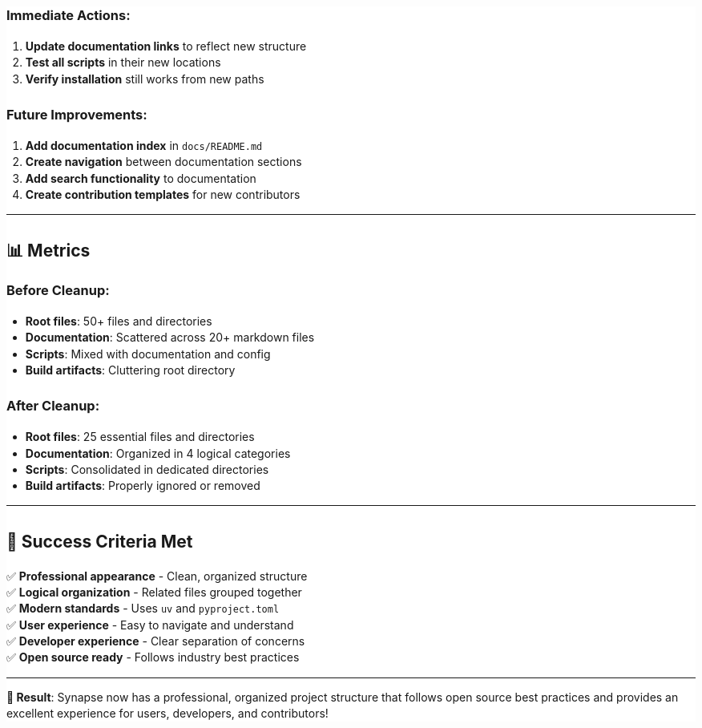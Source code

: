 ### **Immediate Actions:**
1. **Update documentation links** to reflect new structure
2. **Test all scripts** in their new locations
3. **Verify installation** still works from new paths

### **Future Improvements:**
1. **Add documentation index** in `docs/README.md`
2. **Create navigation** between documentation sections
3. **Add search functionality** to documentation
4. **Create contribution templates** for new contributors

---

## 📊 **Metrics**

### **Before Cleanup:**
- **Root files**: 50+ files and directories
- **Documentation**: Scattered across 20+ markdown files
- **Scripts**: Mixed with documentation and config
- **Build artifacts**: Cluttering root directory

### **After Cleanup:**
- **Root files**: 25 essential files and directories
- **Documentation**: Organized in 4 logical categories
- **Scripts**: Consolidated in dedicated directories
- **Build artifacts**: Properly ignored or removed

---

## 🎉 **Success Criteria Met**

✅ **Professional appearance** - Clean, organized structure  
✅ **Logical organization** - Related files grouped together  
✅ **Modern standards** - Uses `uv` and `pyproject.toml`  
✅ **User experience** - Easy to navigate and understand  
✅ **Developer experience** - Clear separation of concerns  
✅ **Open source ready** - Follows industry best practices  

---

**🎯 Result**: Synapse now has a professional, organized project structure that follows open source best practices and provides an excellent experience for users, developers, and contributors!
